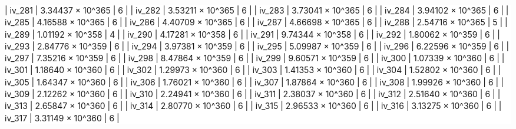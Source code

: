 | iv_281 | 3.34437 × 10^365 | 6 |
| iv_282 | 3.53211 × 10^365 | 6 |
| iv_283 | 3.73041 × 10^365 | 6 |
| iv_284 | 3.94102 × 10^365 | 6 |
| iv_285 | 4.16588 × 10^365 | 6 |
| iv_286 | 4.40709 × 10^365 | 6 |
| iv_287 | 4.66698 × 10^365 | 6 |
| iv_288 | 2.54716 × 10^365 | 5 |
| iv_289 | 1.01192 × 10^358 | 4 |
| iv_290 | 4.17281 × 10^358 | 6 |
| iv_291 | 9.74344 × 10^358 | 6 |
| iv_292 | 1.80062 × 10^359 | 6 |
| iv_293 | 2.84776 × 10^359 | 6 |
| iv_294 | 3.97381 × 10^359 | 6 |
| iv_295 | 5.09987 × 10^359 | 6 |
| iv_296 | 6.22596 × 10^359 | 6 |
| iv_297 | 7.35216 × 10^359 | 6 |
| iv_298 | 8.47864 × 10^359 | 6 |
| iv_299 | 9.60571 × 10^359 | 6 |
| iv_300 | 1.07339 × 10^360 | 6 |
| iv_301 | 1.18640 × 10^360 | 6 |
| iv_302 | 1.29973 × 10^360 | 6 |
| iv_303 | 1.41353 × 10^360 | 6 |
| iv_304 | 1.52802 × 10^360 | 6 |
| iv_305 | 1.64347 × 10^360 | 6 |
| iv_306 | 1.76021 × 10^360 | 6 |
| iv_307 | 1.87864 × 10^360 | 6 |
| iv_308 | 1.99926 × 10^360 | 6 |
| iv_309 | 2.12262 × 10^360 | 6 |
| iv_310 | 2.24941 × 10^360 | 6 |
| iv_311 | 2.38037 × 10^360 | 6 |
| iv_312 | 2.51640 × 10^360 | 6 |
| iv_313 | 2.65847 × 10^360 | 6 |
| iv_314 | 2.80770 × 10^360 | 6 |
| iv_315 | 2.96533 × 10^360 | 6 |
| iv_316 | 3.13275 × 10^360 | 6 |
| iv_317 | 3.31149 × 10^360 | 6 |
